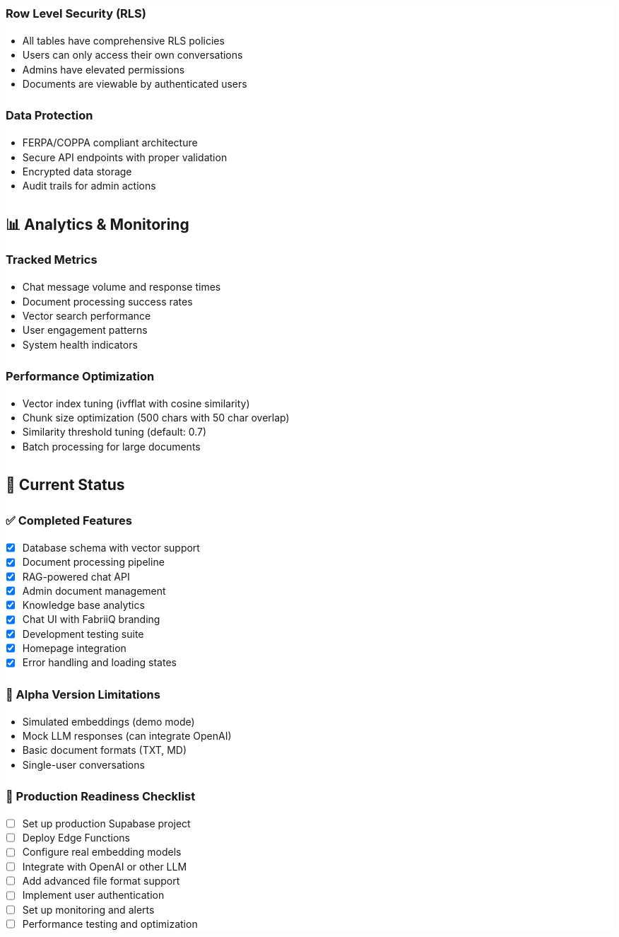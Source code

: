 ### Row Level Security (RLS)
- All tables have comprehensive RLS policies
- Users can only access their own conversations
- Admins have elevated permissions
- Documents are viewable by authenticated users

### Data Protection
- FERPA/COPPA compliant architecture
- Secure API endpoints with proper validation
- Encrypted data storage
- Audit trails for admin actions

## 📊 Analytics & Monitoring

### Tracked Metrics
- Chat message volume and response times
- Document processing success rates
- Vector search performance
- User engagement patterns
- System health indicators

### Performance Optimization
- Vector index tuning (ivfflat with cosine similarity)
- Chunk size optimization (500 chars with 50 char overlap)
- Similarity threshold tuning (default: 0.7)
- Batch processing for large documents

## 🚦 Current Status

### ✅ Completed Features
- [x] Database schema with vector support
- [x] Document processing pipeline
- [x] RAG-powered chat API
- [x] Admin document management
- [x] Knowledge base analytics
- [x] Chat UI with FabriiQ branding
- [x] Development testing suite
- [x] Homepage integration
- [x] Error handling and loading states

### 🔄 Alpha Version Limitations
- Simulated embeddings (demo mode)
- Mock LLM responses (can integrate OpenAI)
- Basic document formats (TXT, MD)
- Single-user conversations

### 🎯 Production Readiness Checklist
- [ ] Set up production Supabase project
- [ ] Deploy Edge Functions
- [ ] Configure real embedding models
- [ ] Integrate with OpenAI or other LLM
- [ ] Add advanced file format support
- [ ] Implement user authentication
- [ ] Set up monitoring and alerts
- [ ] Performance testing and optimization
